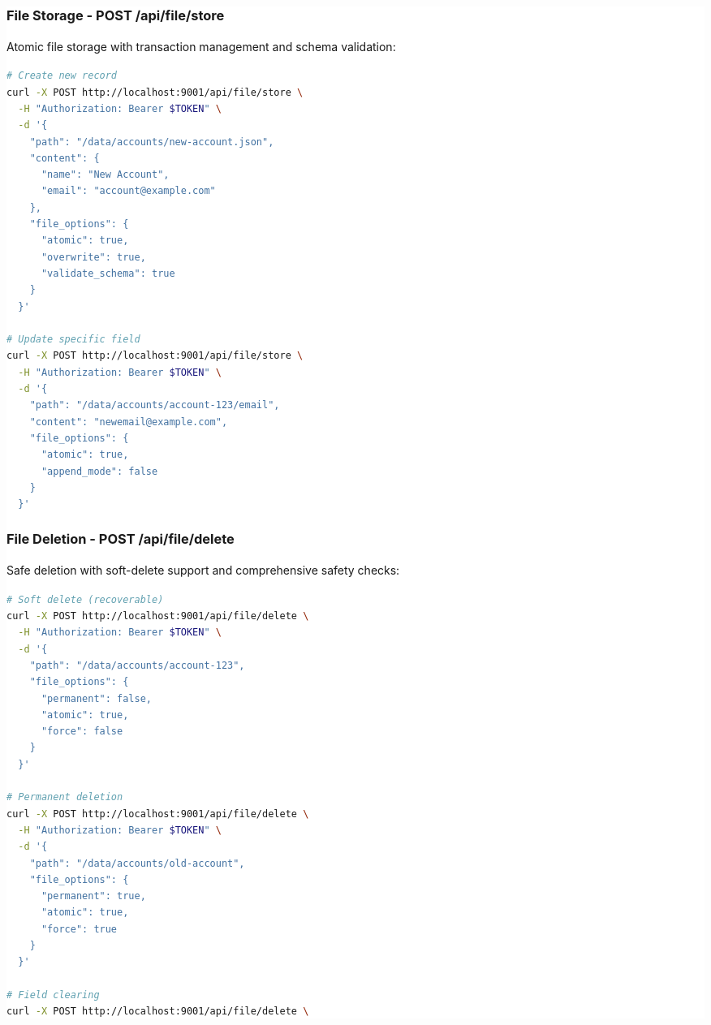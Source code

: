 ### File Storage - POST /api/file/store

Atomic file storage with transaction management and schema validation:

```bash
# Create new record
curl -X POST http://localhost:9001/api/file/store \
  -H "Authorization: Bearer $TOKEN" \
  -d '{
    "path": "/data/accounts/new-account.json",
    "content": {
      "name": "New Account",
      "email": "account@example.com"
    },
    "file_options": {
      "atomic": true,
      "overwrite": true,
      "validate_schema": true
    }
  }'

# Update specific field
curl -X POST http://localhost:9001/api/file/store \
  -H "Authorization: Bearer $TOKEN" \
  -d '{
    "path": "/data/accounts/account-123/email",
    "content": "newemail@example.com",
    "file_options": {
      "atomic": true,
      "append_mode": false
    }
  }'
```

### File Deletion - POST /api/file/delete

Safe deletion with soft-delete support and comprehensive safety checks:

```bash
# Soft delete (recoverable)
curl -X POST http://localhost:9001/api/file/delete \
  -H "Authorization: Bearer $TOKEN" \
  -d '{
    "path": "/data/accounts/account-123",
    "file_options": {
      "permanent": false,
      "atomic": true,
      "force": false
    }
  }'

# Permanent deletion
curl -X POST http://localhost:9001/api/file/delete \
  -H "Authorization: Bearer $TOKEN" \
  -d '{
    "path": "/data/accounts/old-account",
    "file_options": {
      "permanent": true,
      "atomic": true,
      "force": true
    }
  }'

# Field clearing
curl -X POST http://localhost:9001/api/file/delete \
```